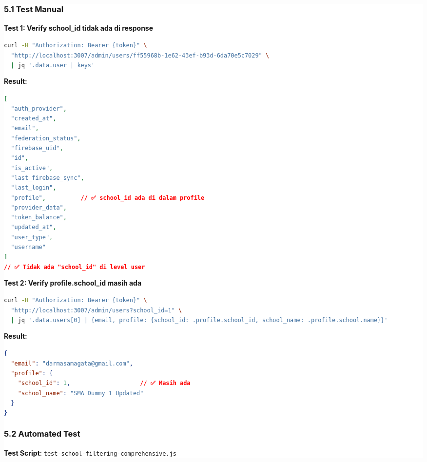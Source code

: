 ### 5.1 Test Manual

**Test 1: Verify school_id tidak ada di response**
```bash
curl -H "Authorization: Bearer {token}" \
  "http://localhost:3007/admin/users/ff55968b-1e62-43ef-b93d-6da70e5c7029" \
  | jq '.data.user | keys'
```

**Result:**
```json
[
  "auth_provider",
  "created_at",
  "email",
  "federation_status",
  "firebase_uid",
  "id",
  "is_active",
  "last_firebase_sync",
  "last_login",
  "profile",          // ✅ school_id ada di dalam profile
  "provider_data",
  "token_balance",
  "updated_at",
  "user_type",
  "username"
]
// ✅ Tidak ada "school_id" di level user
```

**Test 2: Verify profile.school_id masih ada**
```bash
curl -H "Authorization: Bearer {token}" \
  "http://localhost:3007/admin/users?school_id=1" \
  | jq '.data.users[0] | {email, profile: {school_id: .profile.school_id, school_name: .profile.school.name}}'
```

**Result:**
```json
{
  "email": "darmasamagata@gmail.com",
  "profile": {
    "school_id": 1,                    // ✅ Masih ada
    "school_name": "SMA Dummy 1 Updated"
  }
}
```

### 5.2 Automated Test

**Test Script**: `test-school-filtering-comprehensive.js`
